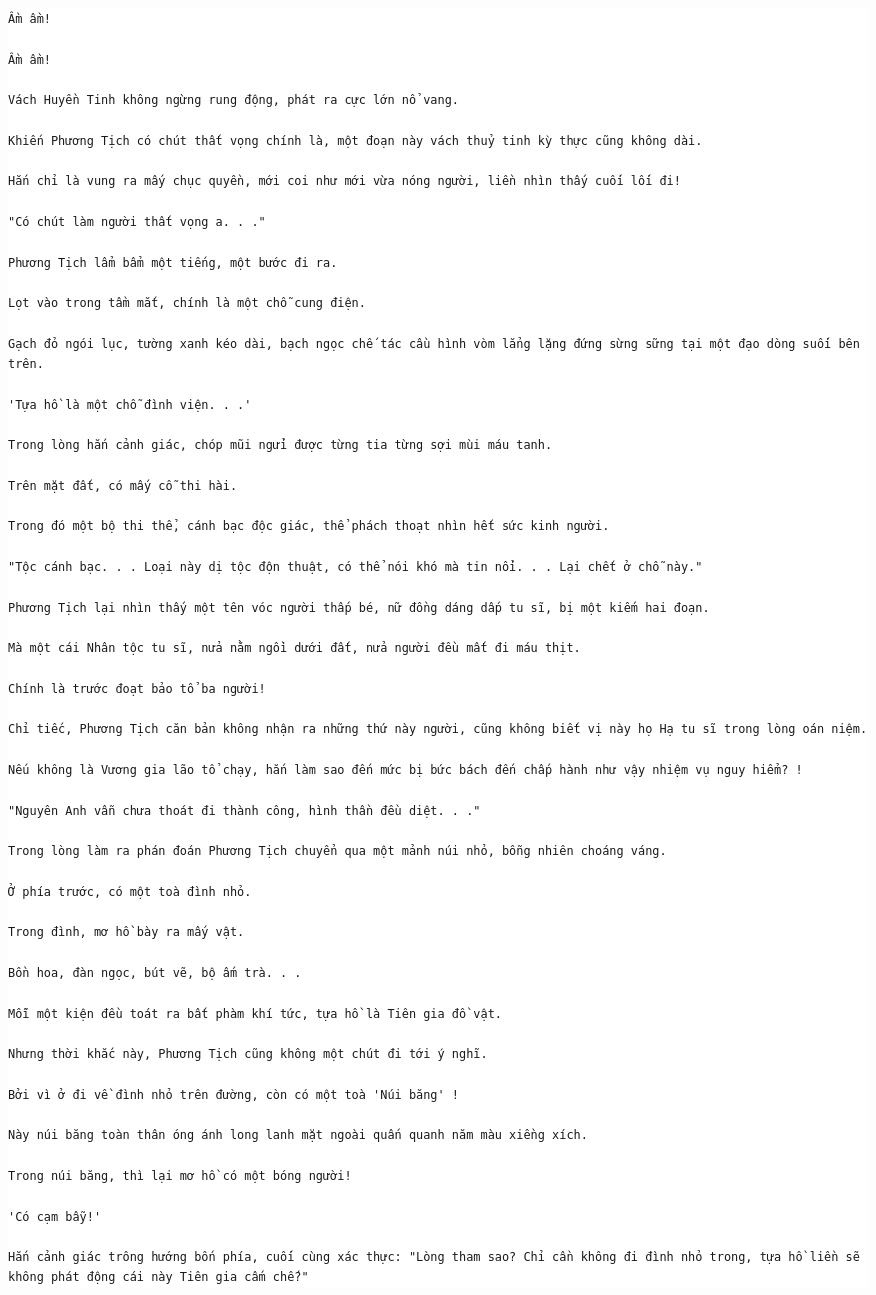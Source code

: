 	Ầm ầm!

	Ầm ầm!

	Vách Huyền Tinh không ngừng rung động, phát ra cực lớn nổ vang.

	Khiến Phương Tịch có chút thất vọng chính là, một đoạn này vách thuỷ tinh kỳ thực cũng không dài.

	Hắn chỉ là vung ra mấy chục quyền, mới coi như mới vừa nóng người, liền nhìn thấy cuối lối đi!

	"Có chút làm người thất vọng a. . ."

	Phương Tịch lẩm bẩm một tiếng, một bước đi ra.

	Lọt vào trong tầm mắt, chính là một chỗ cung điện.

	Gạch đỏ ngói lục, tường xanh kéo dài, bạch ngọc chế tác cầu hình vòm lẳng lặng đứng sừng sững tại một đạo dòng suối bên trên.

	'Tựa hồ là một chỗ đình viện. . .'

	Trong lòng hắn cảnh giác, chóp mũi ngửi được từng tia từng sợi mùi máu tanh.

	Trên mặt đất, có mấy cỗ thi hài.

	Trong đó một bộ thi thể, cánh bạc độc giác, thể phách thoạt nhìn hết sức kinh người.

	"Tộc cánh bạc. . . Loại này dị tộc độn thuật, có thể nói khó mà tin nổi. . . Lại chết ở chỗ này."

	Phương Tịch lại nhìn thấy một tên vóc người thấp bé, nữ đồng dáng dấp tu sĩ, bị một kiếm hai đoạn.

	Mà một cái Nhân tộc tu sĩ, nửa nằm ngồi dưới đất, nửa người đều mất đi máu thịt.

	Chính là trước đoạt bảo tổ ba người!

	Chỉ tiếc, Phương Tịch căn bản không nhận ra những thứ này người, cũng không biết vị này họ Hạ tu sĩ trong lòng oán niệm.

	Nếu không là Vương gia lão tổ chạy, hắn làm sao đến mức bị bức bách đến chấp hành như vậy nhiệm vụ nguy hiểm? !

	"Nguyên Anh vẫn chưa thoát đi thành công, hình thần đều diệt. . ."

	Trong lòng làm ra phán đoán Phương Tịch chuyển qua một mảnh núi nhỏ, bỗng nhiên choáng váng.

	Ở phía trước, có một toà đình nhỏ.

	Trong đình, mơ hồ bày ra mấy vật.

	Bồn hoa, đàn ngọc, bút vẽ, bộ ấm trà. . .

	Mỗi một kiện đều toát ra bất phàm khí tức, tựa hồ là Tiên gia đồ vật.

	Nhưng thời khắc này, Phương Tịch cũng không một chút đi tới ý nghĩ.

	Bởi vì ở đi về đình nhỏ trên đường, còn có một toà 'Núi băng' !

	Này núi băng toàn thân óng ánh long lanh mặt ngoài quấn quanh năm màu xiềng xích.

	Trong núi băng, thì lại mơ hồ có một bóng người!

	'Có cạm bẫy!'

	Hắn cảnh giác trông hướng bốn phía, cuối cùng xác thực: "Lòng tham sao? Chỉ cần không đi đình nhỏ trong, tựa hồ liền sẽ không phát động cái này Tiên gia cấm chế?"
